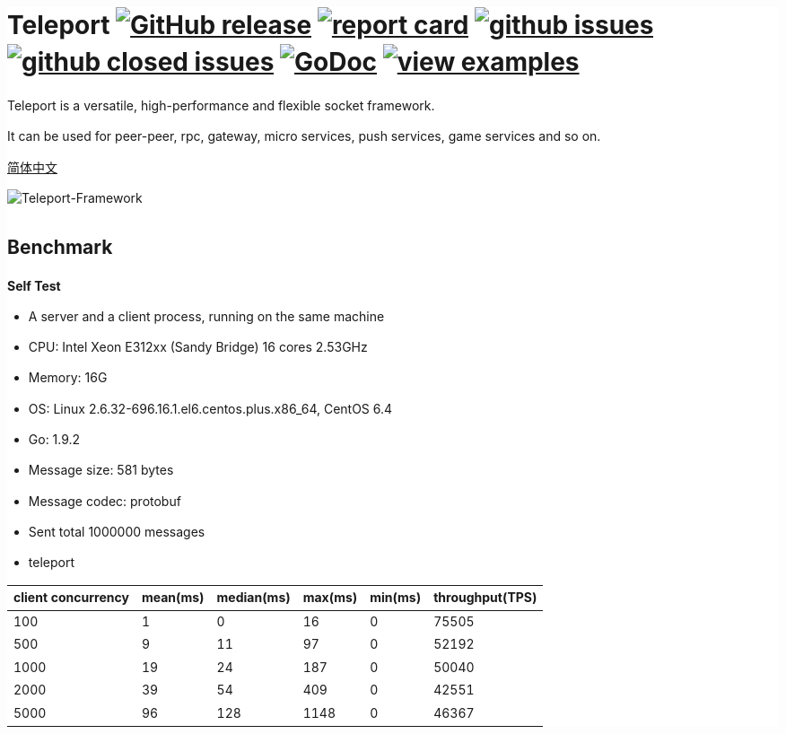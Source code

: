 # Teleport [![GitHub release](https://img.shields.io/github/release/henrylee2cn/teleport.svg?style=flat-square)](https://github.com/henrylee2cn/teleport/releases) [![report card](https://goreportcard.com/badge/github.com/henrylee2cn/teleport?style=flat-square)](http://goreportcard.com/report/henrylee2cn/teleport) [![github issues](https://img.shields.io/github/issues/henrylee2cn/teleport.svg?style=flat-square)](https://github.com/henrylee2cn/teleport/issues?q=is%3Aopen+is%3Aissue) [![github closed issues](https://img.shields.io/github/issues-closed-raw/henrylee2cn/teleport.svg?style=flat-square)](https://github.com/henrylee2cn/teleport/issues?q=is%3Aissue+is%3Aclosed) [![GoDoc](https://img.shields.io/badge/godoc-reference-blue.svg?style=flat-square)](http://godoc.org/github.com/henrylee2cn/teleport) [![view examples](https://img.shields.io/badge/learn%20by-examples-00BCD4.svg?style=flat-square)](https://github.com/henrylee2cn/teleport/tree/v5/examples)


Teleport is a versatile, high-performance and flexible socket framework.

It can be used for peer-peer, rpc, gateway, micro services, push services, game services and so on.

[简体中文](https://github.com/henrylee2cn/teleport/tree/v5/README_ZH.md)


![Teleport-Framework](https://github.com/henrylee2cn/teleport/raw/v5/doc/teleport_module_diagram.png)


## Benchmark

**Self Test**

- A server and a client process, running on the same machine
- CPU:    Intel Xeon E312xx (Sandy Bridge) 16 cores 2.53GHz
- Memory: 16G
- OS:     Linux 2.6.32-696.16.1.el6.centos.plus.x86_64, CentOS 6.4
- Go:     1.9.2
- Message size: 581 bytes
- Message codec: protobuf
- Sent total 1000000 messages

- teleport

| client concurrency | mean(ms) | median(ms) | max(ms) | min(ms) | throughput(TPS) |
| ------------------ | -------- | ---------- | ------- | ------- | --------------- |
| 100                | 1        | 0          | 16      | 0       | 75505           |
| 500                | 9        | 11         | 97      | 0       | 52192           |
| 1000               | 19       | 24         | 187     | 0       | 50040           |
| 2000               | 39       | 54         | 409     | 0       | 42551           |
| 5000               | 96       | 128        | 1148    | 0       | 46367           |

